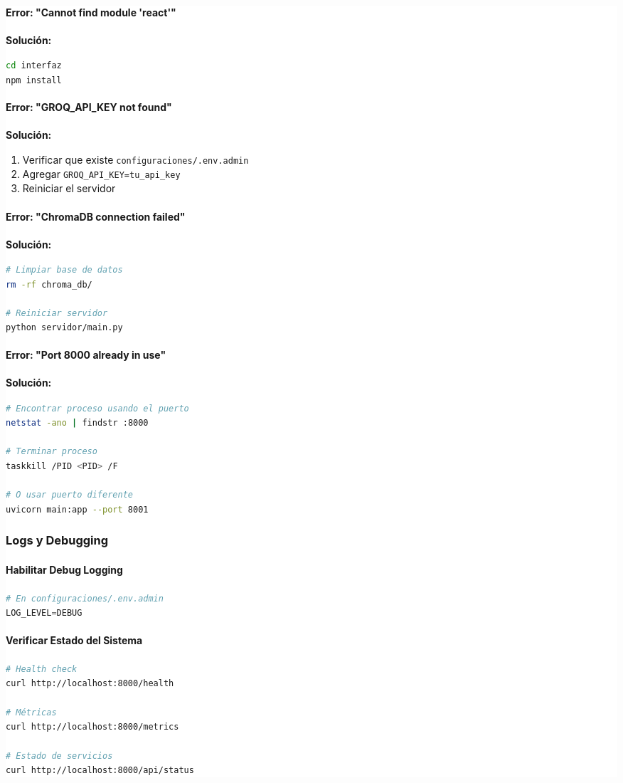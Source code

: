 #### Error: "Cannot find module 'react'"

**Solución:**
```bash
cd interfaz
npm install
```

#### Error: "GROQ_API_KEY not found"

**Solución:**
1. Verificar que existe `configuraciones/.env.admin`
2. Agregar `GROQ_API_KEY=tu_api_key`
3. Reiniciar el servidor

#### Error: "ChromaDB connection failed"

**Solución:**
```bash
# Limpiar base de datos
rm -rf chroma_db/

# Reiniciar servidor
python servidor/main.py
```

#### Error: "Port 8000 already in use"

**Solución:**
```bash
# Encontrar proceso usando el puerto
netstat -ano | findstr :8000

# Terminar proceso
taskkill /PID <PID> /F

# O usar puerto diferente
uvicorn main:app --port 8001
```

### Logs y Debugging

#### Habilitar Debug Logging

```python
# En configuraciones/.env.admin
LOG_LEVEL=DEBUG
```

#### Verificar Estado del Sistema

```bash
# Health check
curl http://localhost:8000/health

# Métricas
curl http://localhost:8000/metrics

# Estado de servicios
curl http://localhost:8000/api/status
```
